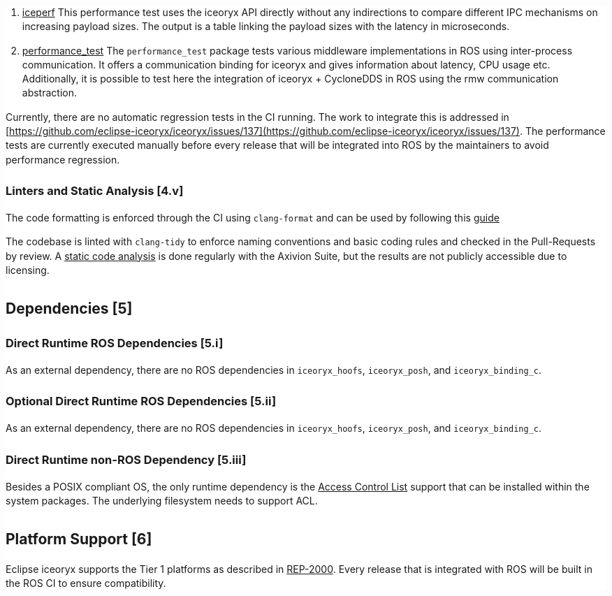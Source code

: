 1. [iceperf](https://github.com/eclipse-iceoryx/iceoryx/tree/master/iceoryx_examples/iceperf#iceperf)
This performance test uses the iceoryx API directly without any indirections to compare different IPC mechanisms on increasing payload sizes. The output is a table linking the payload sizes with the latency in microseconds.

2. [performance_test](https://gitlab.com/ApexAI/performance_test/-/tree/master/)
The `performance_test` package tests various middleware implementations in ROS using inter-process communication.
It offers a communication binding for iceoryx and gives information about latency, CPU usage etc.
Additionally, it is possible to test here the integration of iceoryx + CycloneDDS in ROS using the rmw communication abstraction.

Currently, there are no automatic regression tests in the CI running. The work to integrate this is addressed in [https://github.com/eclipse-iceoryx/iceoryx/issues/137](https://github.com/eclipse-iceoryx/iceoryx/issues/137). The performance tests are currently executed manually before every release that will be integrated into ROS by the maintainers to avoid performance regression.

### Linters and Static Analysis [4.v]

The code formatting is enforced through the CI using `clang-format` and can be used by following this [guide](https://github.com/eclipse-iceoryx/iceoryx/blob/master/CONTRIBUTING.md#coding-style)

The codebase is linted with `clang-tidy` to enforce naming conventions and basic coding rules and checked in the Pull-Requests by review.
A [static code analysis](https://github.com/eclipse-iceoryx/iceoryx/blob/master/CONTRIBUTING.md#static-code-analysis) is done regularly with the Axivion Suite, but the results are not publicly accessible due to licensing.

## Dependencies [5]

### Direct Runtime ROS Dependencies [5.i]

As an external dependency, there are no ROS dependencies in `iceoryx_hoofs`, `iceoryx_posh`, and `iceoryx_binding_c`.

### Optional Direct Runtime ROS Dependencies [5.ii]

As an external dependency, there are no ROS dependencies in `iceoryx_hoofs`, `iceoryx_posh`, and `iceoryx_binding_c`.

### Direct Runtime non-ROS Dependency [5.iii]

Besides a POSIX compliant OS, the only runtime dependency is the [Access Control List](https://en.wikipedia.org/wiki/Access-control_list) support that can be installed within the system packages.
The underlying filesystem needs to support ACL.

## Platform Support [6]

Eclipse iceoryx supports the Tier 1 platforms as described in [REP-2000](https://www.ros.org/reps/rep-2000.html).
Every release that is integrated with ROS will be built in the ROS CI to ensure compatibility.
